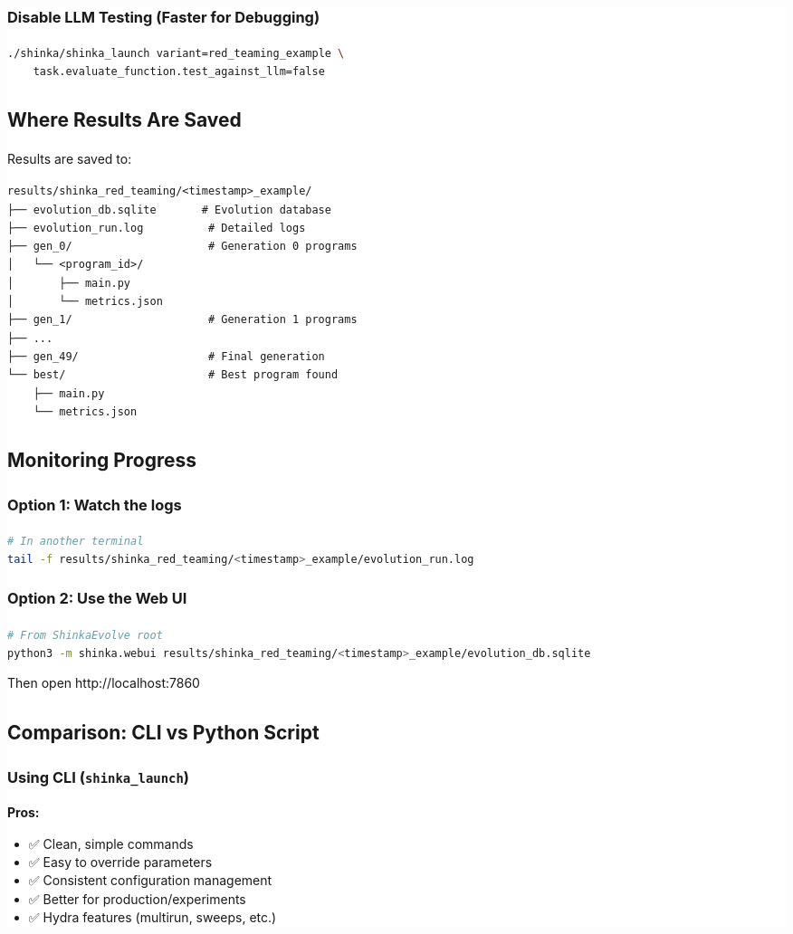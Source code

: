 ### Disable LLM Testing (Faster for Debugging)

```bash
./shinka/shinka_launch variant=red_teaming_example \
    task.evaluate_function.test_against_llm=false
```

## Where Results Are Saved

Results are saved to:
```
results/shinka_red_teaming/<timestamp>_example/
├── evolution_db.sqlite       # Evolution database
├── evolution_run.log          # Detailed logs
├── gen_0/                     # Generation 0 programs
│   └── <program_id>/
│       ├── main.py
│       └── metrics.json
├── gen_1/                     # Generation 1 programs
├── ...
├── gen_49/                    # Final generation
└── best/                      # Best program found
    ├── main.py
    └── metrics.json
```

## Monitoring Progress

### Option 1: Watch the logs

```bash
# In another terminal
tail -f results/shinka_red_teaming/<timestamp>_example/evolution_run.log
```

### Option 2: Use the Web UI

```bash
# From ShinkaEvolve root
python3 -m shinka.webui results/shinka_red_teaming/<timestamp>_example/evolution_db.sqlite
```

Then open http://localhost:7860

## Comparison: CLI vs Python Script

### Using CLI (`shinka_launch`)

**Pros:**
- ✅ Clean, simple commands
- ✅ Easy to override parameters
- ✅ Consistent configuration management
- ✅ Better for production/experiments
- ✅ Hydra features (multirun, sweeps, etc.)
